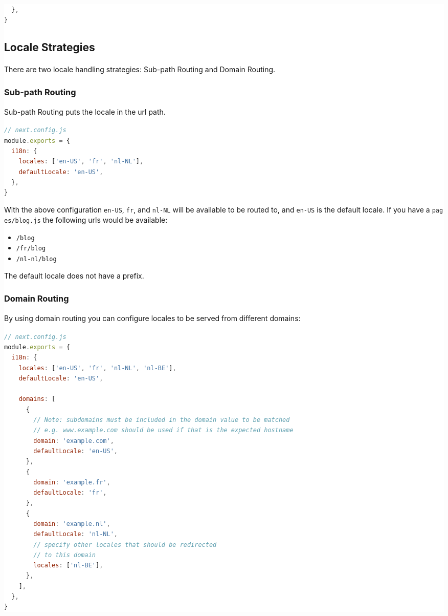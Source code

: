 ```js
  },
}
```

## Locale Strategies

There are two locale handling strategies: Sub-path Routing and Domain Routing.

### Sub-path Routing

Sub-path Routing puts the locale in the url path.

```js
// next.config.js
module.exports = {
  i18n: {
    locales: ['en-US', 'fr', 'nl-NL'],
    defaultLocale: 'en-US',
  },
}
```

With the above configuration `en-US`, `fr`, and `nl-NL` will be available to be routed to, and `en-US` is the default locale. If you have a `pages/blog.js` the following urls would be available:

- `/blog`
- `/fr/blog`
- `/nl-nl/blog`

The default locale does not have a prefix.

### Domain Routing

By using domain routing you can configure locales to be served from different domains:

```js
// next.config.js
module.exports = {
  i18n: {
    locales: ['en-US', 'fr', 'nl-NL', 'nl-BE'],
    defaultLocale: 'en-US',

    domains: [
      {
        // Note: subdomains must be included in the domain value to be matched
        // e.g. www.example.com should be used if that is the expected hostname
        domain: 'example.com',
        defaultLocale: 'en-US',
      },
      {
        domain: 'example.fr',
        defaultLocale: 'fr',
      },
      {
        domain: 'example.nl',
        defaultLocale: 'nl-NL',
        // specify other locales that should be redirected
        // to this domain
        locales: ['nl-BE'],
      },
    ],
  },
}
```
